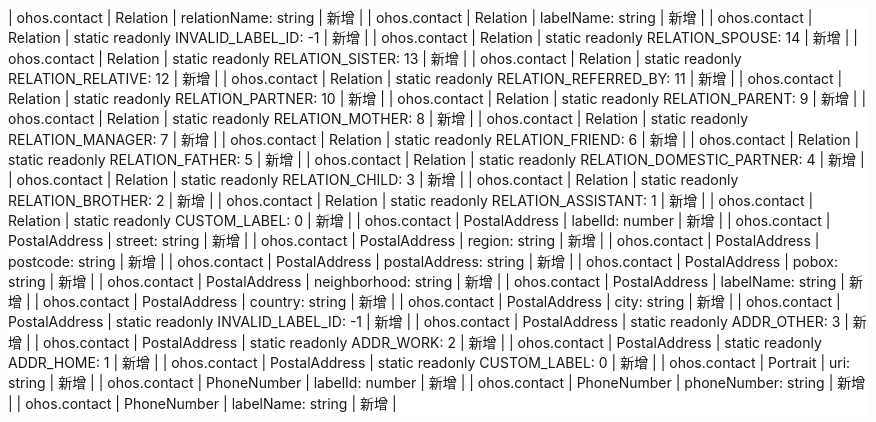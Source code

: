 | ohos.contact | Relation | relationName: string | 新增 |
| ohos.contact | Relation | labelName: string | 新增 |
| ohos.contact | Relation | static readonly INVALID_LABEL_ID: -1 | 新增 |
| ohos.contact | Relation | static readonly RELATION_SPOUSE: 14 | 新增 |
| ohos.contact | Relation | static readonly RELATION_SISTER: 13 | 新增 |
| ohos.contact | Relation | static readonly RELATION_RELATIVE: 12 | 新增 |
| ohos.contact | Relation | static readonly RELATION_REFERRED_BY: 11 | 新增 |
| ohos.contact | Relation | static readonly RELATION_PARTNER: 10 | 新增 |
| ohos.contact | Relation | static readonly RELATION_PARENT: 9 | 新增 |
| ohos.contact | Relation | static readonly RELATION_MOTHER: 8 | 新增 |
| ohos.contact | Relation | static readonly RELATION_MANAGER: 7 | 新增 |
| ohos.contact | Relation | static readonly RELATION_FRIEND: 6 | 新增 |
| ohos.contact | Relation | static readonly RELATION_FATHER: 5 | 新增 |
| ohos.contact | Relation | static readonly RELATION_DOMESTIC_PARTNER: 4 | 新增 |
| ohos.contact | Relation | static readonly RELATION_CHILD: 3 | 新增 |
| ohos.contact | Relation | static readonly RELATION_BROTHER: 2 | 新增 |
| ohos.contact | Relation | static readonly RELATION_ASSISTANT: 1 | 新增 |
| ohos.contact | Relation | static readonly CUSTOM_LABEL: 0 | 新增 |
| ohos.contact | PostalAddress | labelId: number | 新增 |
| ohos.contact | PostalAddress | street: string | 新增 |
| ohos.contact | PostalAddress | region: string | 新增 |
| ohos.contact | PostalAddress | postcode: string | 新增 |
| ohos.contact | PostalAddress | postalAddress: string | 新增 |
| ohos.contact | PostalAddress | pobox: string | 新增 |
| ohos.contact | PostalAddress | neighborhood: string | 新增 |
| ohos.contact | PostalAddress | labelName: string | 新增 |
| ohos.contact | PostalAddress | country: string | 新增 |
| ohos.contact | PostalAddress | city: string | 新增 |
| ohos.contact | PostalAddress | static readonly INVALID_LABEL_ID: -1 | 新增 |
| ohos.contact | PostalAddress | static readonly ADDR_OTHER: 3 | 新增 |
| ohos.contact | PostalAddress | static readonly ADDR_WORK: 2 | 新增 |
| ohos.contact | PostalAddress | static readonly ADDR_HOME: 1 | 新增 |
| ohos.contact | PostalAddress | static readonly CUSTOM_LABEL: 0 | 新增 |
| ohos.contact | Portrait | uri: string | 新增 |
| ohos.contact | PhoneNumber | labelId: number | 新增 |
| ohos.contact | PhoneNumber | phoneNumber: string | 新增 |
| ohos.contact | PhoneNumber | labelName: string | 新增 |